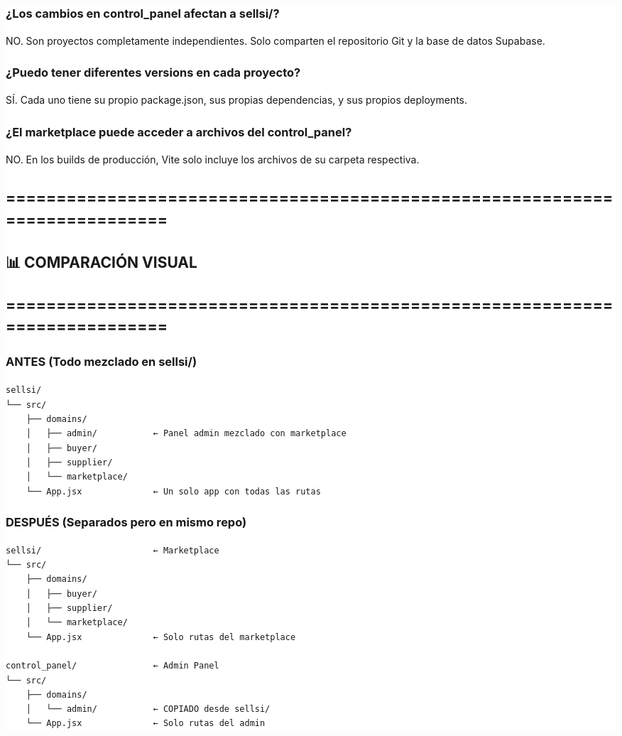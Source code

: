### ¿Los cambios en control_panel afectan a sellsi/?

NO. Son proyectos completamente independientes. Solo comparten
el repositorio Git y la base de datos Supabase.

### ¿Puedo tener diferentes versions en cada proyecto?

SÍ. Cada uno tiene su propio package.json, sus propias dependencias,
y sus propios deployments.

### ¿El marketplace puede acceder a archivos del control_panel?

NO. En los builds de producción, Vite solo incluye los archivos
de su carpeta respectiva.

## ============================================================================
## 📊 COMPARACIÓN VISUAL
## ============================================================================

### ANTES (Todo mezclado en sellsi/)
```
sellsi/
└── src/
    ├── domains/
    │   ├── admin/           ← Panel admin mezclado con marketplace
    │   ├── buyer/
    │   ├── supplier/
    │   └── marketplace/
    └── App.jsx              ← Un solo app con todas las rutas
```

### DESPUÉS (Separados pero en mismo repo)
```
sellsi/                      ← Marketplace
└── src/
    ├── domains/
    │   ├── buyer/
    │   ├── supplier/
    │   └── marketplace/
    └── App.jsx              ← Solo rutas del marketplace

control_panel/               ← Admin Panel
└── src/
    ├── domains/
    │   └── admin/           ← COPIADO desde sellsi/
    └── App.jsx              ← Solo rutas del admin
```
